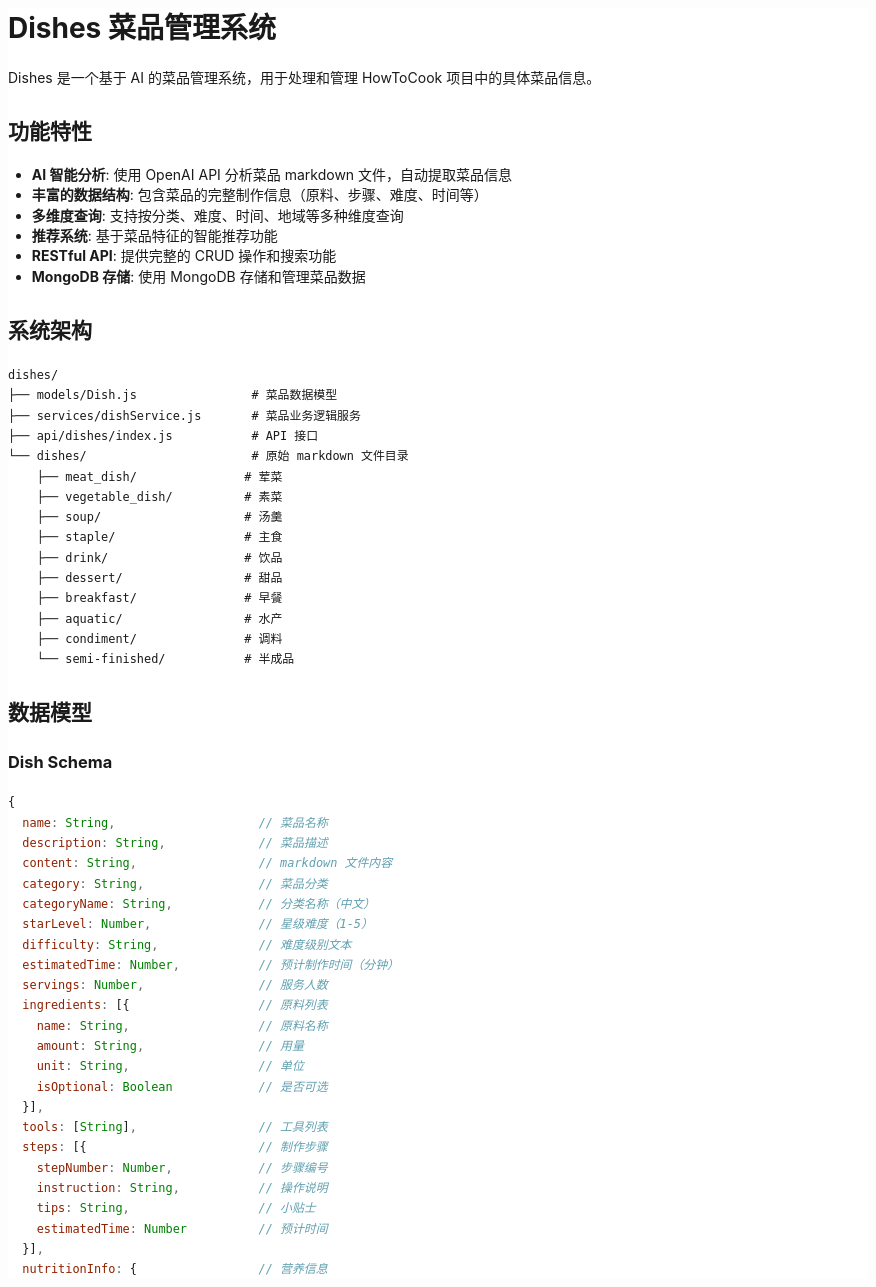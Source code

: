 # Dishes 菜品管理系统

Dishes 是一个基于 AI 的菜品管理系统，用于处理和管理 HowToCook 项目中的具体菜品信息。

## 功能特性

- **AI 智能分析**: 使用 OpenAI API 分析菜品 markdown 文件，自动提取菜品信息
- **丰富的数据结构**: 包含菜品的完整制作信息（原料、步骤、难度、时间等）
- **多维度查询**: 支持按分类、难度、时间、地域等多种维度查询
- **推荐系统**: 基于菜品特征的智能推荐功能
- **RESTful API**: 提供完整的 CRUD 操作和搜索功能
- **MongoDB 存储**: 使用 MongoDB 存储和管理菜品数据

## 系统架构

```
dishes/
├── models/Dish.js                # 菜品数据模型
├── services/dishService.js       # 菜品业务逻辑服务
├── api/dishes/index.js           # API 接口
└── dishes/                       # 原始 markdown 文件目录
    ├── meat_dish/               # 荤菜
    ├── vegetable_dish/          # 素菜
    ├── soup/                    # 汤羹
    ├── staple/                  # 主食
    ├── drink/                   # 饮品
    ├── dessert/                 # 甜品
    ├── breakfast/               # 早餐
    ├── aquatic/                 # 水产
    ├── condiment/               # 调料
    └── semi-finished/           # 半成品
```

## 数据模型

### Dish Schema

```javascript
{
  name: String,                    // 菜品名称
  description: String,             // 菜品描述
  content: String,                 // markdown 文件内容
  category: String,                // 菜品分类
  categoryName: String,            // 分类名称（中文）
  starLevel: Number,               // 星级难度（1-5）
  difficulty: String,              // 难度级别文本
  estimatedTime: Number,           // 预计制作时间（分钟）
  servings: Number,                // 服务人数
  ingredients: [{                  // 原料列表
    name: String,                  // 原料名称
    amount: String,                // 用量
    unit: String,                  // 单位
    isOptional: Boolean            // 是否可选
  }],
  tools: [String],                 // 工具列表
  steps: [{                        // 制作步骤
    stepNumber: Number,            // 步骤编号
    instruction: String,           // 操作说明
    tips: String,                  // 小贴士
    estimatedTime: Number          // 预计时间
  }],
  nutritionInfo: {                 // 营养信息
```